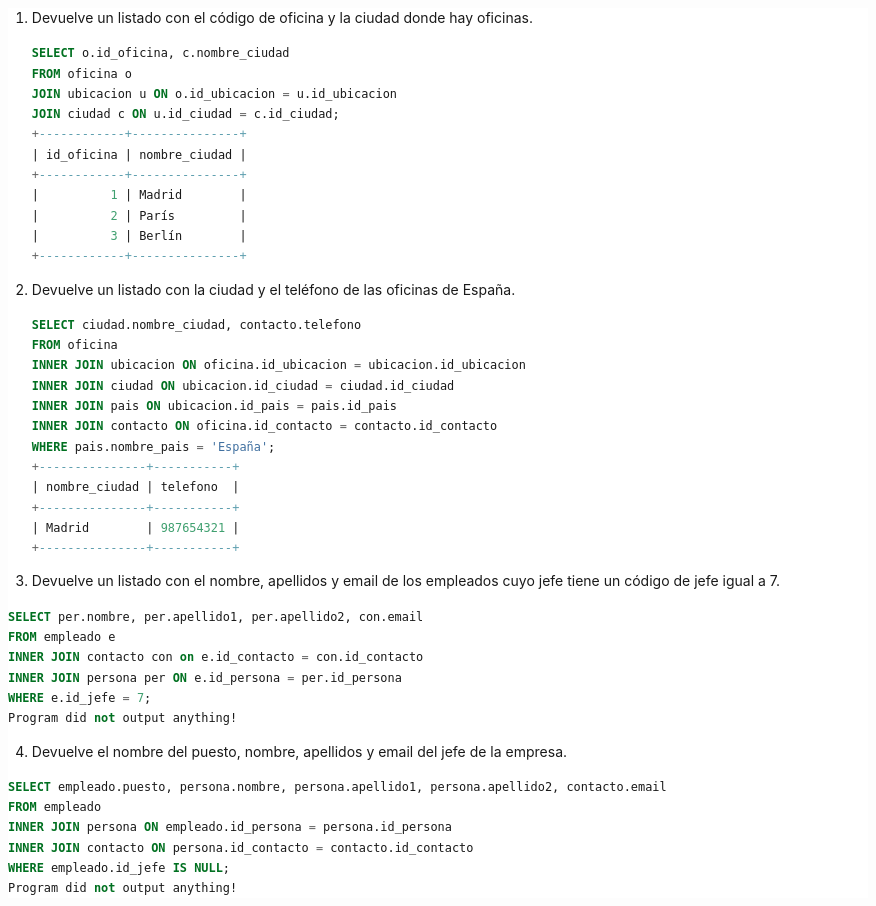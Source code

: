 1. Devuelve un listado con el código de oficina y la ciudad donde hay oficinas.

   ```sql
   SELECT o.id_oficina, c.nombre_ciudad
   FROM oficina o
   JOIN ubicacion u ON o.id_ubicacion = u.id_ubicacion
   JOIN ciudad c ON u.id_ciudad = c.id_ciudad;
   +------------+---------------+
   | id_oficina | nombre_ciudad |
   +------------+---------------+
   |          1 | Madrid        |
   |          2 | París         |
   |          3 | Berlín        |
   +------------+---------------+
   ```

   

2. Devuelve un listado con la ciudad y el teléfono de las oficinas de España.

   ```sql
   SELECT ciudad.nombre_ciudad, contacto.telefono
   FROM oficina
   INNER JOIN ubicacion ON oficina.id_ubicacion = ubicacion.id_ubicacion
   INNER JOIN ciudad ON ubicacion.id_ciudad = ciudad.id_ciudad
   INNER JOIN pais ON ubicacion.id_pais = pais.id_pais
   INNER JOIN contacto ON oficina.id_contacto = contacto.id_contacto
   WHERE pais.nombre_pais = 'España';
   +---------------+-----------+
   | nombre_ciudad | telefono  |
   +---------------+-----------+
   | Madrid        | 987654321 |
   +---------------+-----------+
   ```

   

3. Devuelve un listado con el nombre, apellidos y email de los empleados cuyo
    jefe tiene un código de jefe igual a 7.

  ```sql
  SELECT per.nombre, per.apellido1, per.apellido2, con.email
  FROM empleado e
  INNER JOIN contacto con on e.id_contacto = con.id_contacto
  INNER JOIN persona per ON e.id_persona = per.id_persona
  WHERE e.id_jefe = 7;
  Program did not output anything!
  ```

  

4. Devuelve el nombre del puesto, nombre, apellidos y email del jefe de la
    empresa.

  ```sql
  SELECT empleado.puesto, persona.nombre, persona.apellido1, persona.apellido2, contacto.email
  FROM empleado
  INNER JOIN persona ON empleado.id_persona = persona.id_persona
  INNER JOIN contacto ON persona.id_contacto = contacto.id_contacto
  WHERE empleado.id_jefe IS NULL;
  Program did not output anything!
  ```
